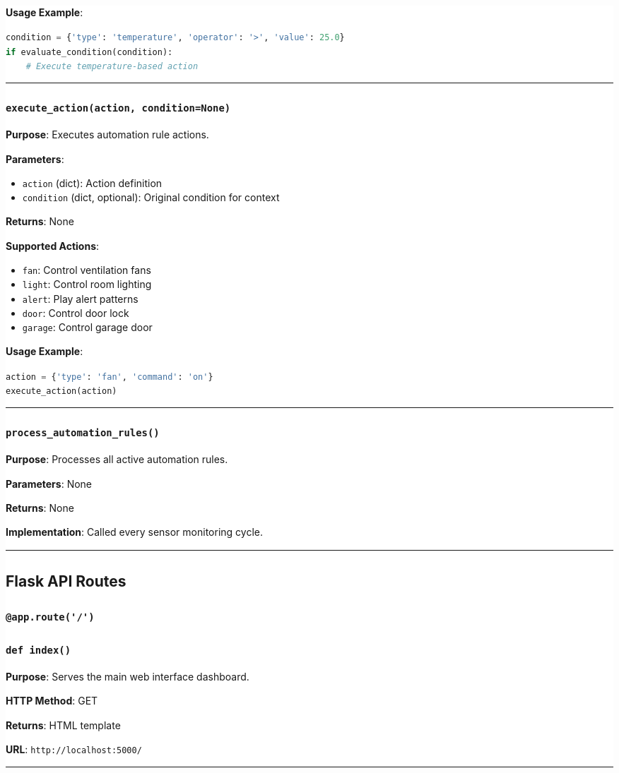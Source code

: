 **Usage Example**:
```python
condition = {'type': 'temperature', 'operator': '>', 'value': 25.0}
if evaluate_condition(condition):
    # Execute temperature-based action
```

---

### `execute_action(action, condition=None)`
**Purpose**: Executes automation rule actions.

**Parameters**:
- `action` (dict): Action definition
- `condition` (dict, optional): Original condition for context

**Returns**: None

**Supported Actions**:
- `fan`: Control ventilation fans
- `light`: Control room lighting
- `alert`: Play alert patterns
- `door`: Control door lock
- `garage`: Control garage door

**Usage Example**:
```python
action = {'type': 'fan', 'command': 'on'}
execute_action(action)
```

---

### `process_automation_rules()`
**Purpose**: Processes all active automation rules.

**Parameters**: None

**Returns**: None

**Implementation**: Called every sensor monitoring cycle.

---

## Flask API Routes

### `@app.route('/')`
### `def index()`
**Purpose**: Serves the main web interface dashboard.

**HTTP Method**: GET

**Returns**: HTML template

**URL**: `http://localhost:5000/`

---